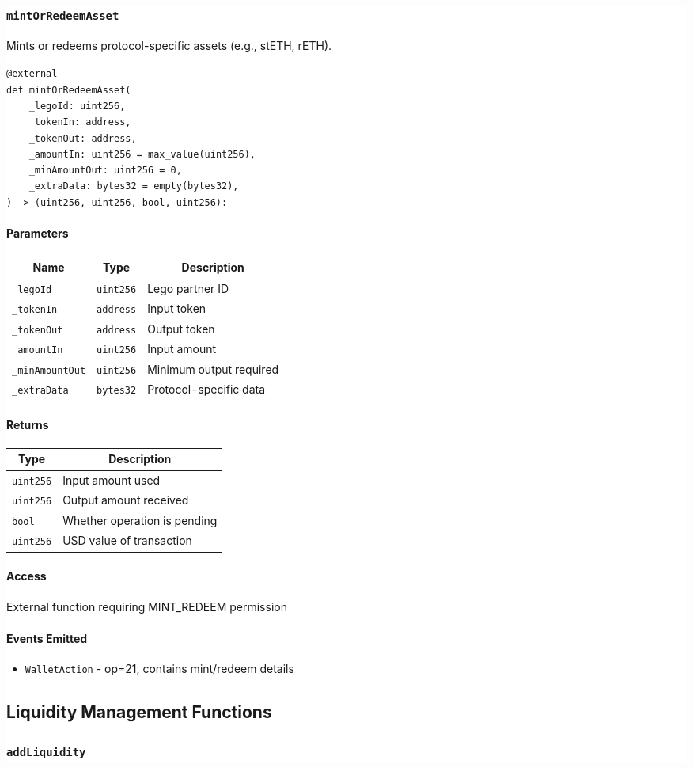 ### `mintOrRedeemAsset`

Mints or redeems protocol-specific assets (e.g., stETH, rETH).

```vyper
@external
def mintOrRedeemAsset(
    _legoId: uint256,
    _tokenIn: address,
    _tokenOut: address,
    _amountIn: uint256 = max_value(uint256),
    _minAmountOut: uint256 = 0,
    _extraData: bytes32 = empty(bytes32),
) -> (uint256, uint256, bool, uint256):
```

#### Parameters

| Name | Type | Description |
|------|------|-------------|
| `_legoId` | `uint256` | Lego partner ID |
| `_tokenIn` | `address` | Input token |
| `_tokenOut` | `address` | Output token |
| `_amountIn` | `uint256` | Input amount |
| `_minAmountOut` | `uint256` | Minimum output required |
| `_extraData` | `bytes32` | Protocol-specific data |

#### Returns

| Type | Description |
|------|-------------|
| `uint256` | Input amount used |
| `uint256` | Output amount received |
| `bool` | Whether operation is pending |
| `uint256` | USD value of transaction |

#### Access

External function requiring MINT_REDEEM permission

#### Events Emitted

- `WalletAction` - op=21, contains mint/redeem details

## Liquidity Management Functions

### `addLiquidity`
